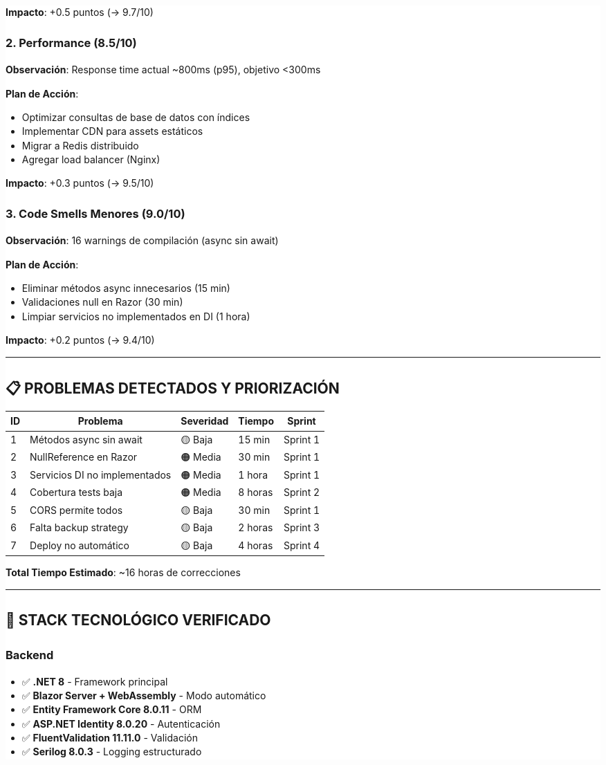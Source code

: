 **Impacto**: +0.5 puntos (→ 9.7/10)

### 2. Performance (8.5/10)
**Observación**: Response time actual ~800ms (p95), objetivo <300ms

**Plan de Acción**:
- Optimizar consultas de base de datos con índices
- Implementar CDN para assets estáticos
- Migrar a Redis distribuido
- Agregar load balancer (Nginx)

**Impacto**: +0.3 puntos (→ 9.5/10)

### 3. Code Smells Menores (9.0/10)
**Observación**: 16 warnings de compilación (async sin await)

**Plan de Acción**:
- Eliminar métodos async innecesarios (15 min)
- Validaciones null en Razor (30 min)
- Limpiar servicios no implementados en DI (1 hora)

**Impacto**: +0.2 puntos (→ 9.4/10)

---

## 📋 PROBLEMAS DETECTADOS Y PRIORIZACIÓN

| ID | Problema | Severidad | Tiempo | Sprint |
|----|----------|-----------|--------|--------|
| 1 | Métodos async sin await | 🟡 Baja | 15 min | Sprint 1 |
| 2 | NullReference en Razor | 🟠 Media | 30 min | Sprint 1 |
| 3 | Servicios DI no implementados | 🟠 Media | 1 hora | Sprint 1 |
| 4 | Cobertura tests baja | 🟠 Media | 8 horas | Sprint 2 |
| 5 | CORS permite todos | 🟡 Baja | 30 min | Sprint 1 |
| 6 | Falta backup strategy | 🟡 Baja | 2 horas | Sprint 3 |
| 7 | Deploy no automático | 🟡 Baja | 4 horas | Sprint 4 |

**Total Tiempo Estimado**: ~16 horas de correcciones

---

## 🚀 STACK TECNOLÓGICO VERIFICADO

### Backend
- ✅ **.NET 8** - Framework principal
- ✅ **Blazor Server + WebAssembly** - Modo automático
- ✅ **Entity Framework Core 8.0.11** - ORM
- ✅ **ASP.NET Identity 8.0.20** - Autenticación
- ✅ **FluentValidation 11.11.0** - Validación
- ✅ **Serilog 8.0.3** - Logging estructurado

